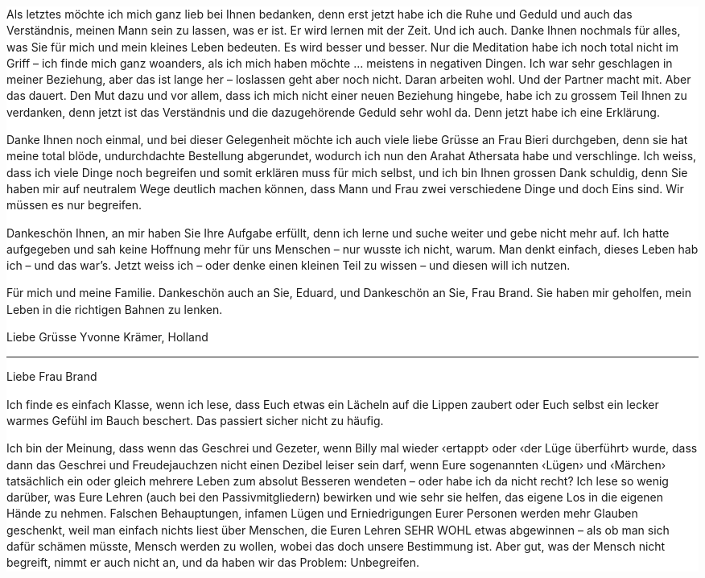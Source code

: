 Als letztes möchte ich mich ganz lieb bei Ihnen bedanken, denn erst jetzt habe ich die Ruhe und Geduld
und auch das Verständnis, meinen Mann sein zu lassen, was er ist. Er wird lernen mit der Zeit. Und ich
auch. Danke Ihnen nochmals für alles, was Sie für mich und mein kleines Leben bedeuten. Es wird besser
und besser.
Nur die Meditation habe ich noch total nicht im Griff – ich finde mich ganz woanders, als ich mich haben
möchte … meistens in negativen Dingen. Ich war sehr geschlagen in meiner Beziehung, aber das ist lange
her – loslassen geht aber noch nicht. Daran arbeiten wohl. Und der Partner macht mit. Aber das dauert.
Den Mut dazu und vor allem, dass ich mich nicht einer neuen Beziehung hingebe, habe ich zu grossem
Teil Ihnen zu verdanken, denn jetzt ist das Verständnis und die dazugehörende Geduld sehr wohl da.
Denn jetzt habe ich eine Erklärung.

Danke Ihnen noch einmal, und bei dieser Gelegenheit möchte ich auch viele liebe Grüsse an Frau Bieri
durchgeben, denn sie hat meine total blöde, undurchdachte Bestellung abgerundet, wodurch ich nun den
Arahat Athersata habe und verschlinge. Ich weiss, dass ich viele Dinge noch begreifen und somit erklären
muss für mich selbst, und ich bin Ihnen grossen Dank schuldig, denn Sie haben mir auf neutralem Wege
deutlich machen können, dass Mann und Frau zwei verschiedene Dinge und doch Eins sind. Wir müssen
es nur begreifen.

Dankeschön Ihnen, an mir haben Sie Ihre Aufgabe erfüllt, denn ich lerne und suche weiter und gebe nicht
mehr auf. Ich hatte aufgegeben und sah keine Hoffnung mehr für uns Menschen – nur wusste ich nicht,
warum. Man denkt einfach, dieses Leben hab ich – und das war’s. Jetzt weiss ich – oder denke einen
kleinen Teil zu wissen – und diesen will ich nutzen.

Für mich und meine Familie. Dankeschön auch an Sie, Eduard, und Dankeschön an Sie, Frau Brand.
Sie haben mir geholfen, mein Leben in die richtigen Bahnen zu lenken.

Liebe Grüsse
Yvonne Krämer, Holland


-----

Liebe Frau Brand

Ich finde es einfach Klasse, wenn ich lese, dass Euch etwas ein Lächeln auf die Lippen zaubert oder Euch
selbst ein lecker warmes Gefühl im Bauch beschert. Das passiert sicher nicht zu häufig.

Ich bin der Meinung, dass wenn das Geschrei und Gezeter, wenn Billy mal wieder ‹ertappt› oder ‹der
Lüge überführt› wurde, dass dann das Geschrei und Freudejauchzen nicht einen Dezibel leiser sein darf,
wenn Eure sogenannten ‹Lügen› und ‹Märchen› tatsächlich ein oder gleich mehrere Leben zum absolut
Besseren wendeten – oder habe ich da nicht recht?
Ich lese so wenig darüber, was Eure Lehren (auch bei den Passivmitgliedern) bewirken und wie sehr sie
helfen, das eigene Los in die eigenen Hände zu nehmen. Falschen Behauptungen, infamen Lügen und
Erniedrigungen Eurer Personen werden mehr Glauben geschenkt, weil man einfach nichts liest über
Menschen, die Euren Lehren SEHR WOHL etwas abgewinnen – als ob man sich dafür schämen müsste,
Mensch werden zu wollen, wobei das doch unsere Bestimmung ist.
Aber gut, was der Mensch nicht begreift, nimmt er auch nicht an, und da haben wir das Problem: Unbegreifen.
